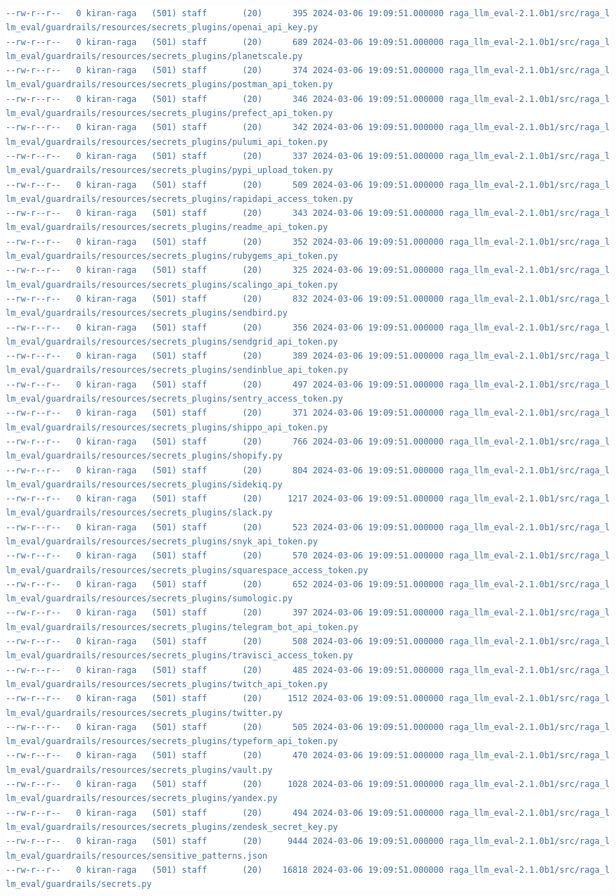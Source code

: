 ```diff
--rw-r--r--   0 kiran-raga   (501) staff       (20)      395 2024-03-06 19:09:51.000000 raga_llm_eval-2.1.0b1/src/raga_llm_eval/guardrails/resources/secrets_plugins/openai_api_key.py
--rw-r--r--   0 kiran-raga   (501) staff       (20)      689 2024-03-06 19:09:51.000000 raga_llm_eval-2.1.0b1/src/raga_llm_eval/guardrails/resources/secrets_plugins/planetscale.py
--rw-r--r--   0 kiran-raga   (501) staff       (20)      374 2024-03-06 19:09:51.000000 raga_llm_eval-2.1.0b1/src/raga_llm_eval/guardrails/resources/secrets_plugins/postman_api_token.py
--rw-r--r--   0 kiran-raga   (501) staff       (20)      346 2024-03-06 19:09:51.000000 raga_llm_eval-2.1.0b1/src/raga_llm_eval/guardrails/resources/secrets_plugins/prefect_api_token.py
--rw-r--r--   0 kiran-raga   (501) staff       (20)      342 2024-03-06 19:09:51.000000 raga_llm_eval-2.1.0b1/src/raga_llm_eval/guardrails/resources/secrets_plugins/pulumi_api_token.py
--rw-r--r--   0 kiran-raga   (501) staff       (20)      337 2024-03-06 19:09:51.000000 raga_llm_eval-2.1.0b1/src/raga_llm_eval/guardrails/resources/secrets_plugins/pypi_upload_token.py
--rw-r--r--   0 kiran-raga   (501) staff       (20)      509 2024-03-06 19:09:51.000000 raga_llm_eval-2.1.0b1/src/raga_llm_eval/guardrails/resources/secrets_plugins/rapidapi_access_token.py
--rw-r--r--   0 kiran-raga   (501) staff       (20)      343 2024-03-06 19:09:51.000000 raga_llm_eval-2.1.0b1/src/raga_llm_eval/guardrails/resources/secrets_plugins/readme_api_token.py
--rw-r--r--   0 kiran-raga   (501) staff       (20)      352 2024-03-06 19:09:51.000000 raga_llm_eval-2.1.0b1/src/raga_llm_eval/guardrails/resources/secrets_plugins/rubygems_api_token.py
--rw-r--r--   0 kiran-raga   (501) staff       (20)      325 2024-03-06 19:09:51.000000 raga_llm_eval-2.1.0b1/src/raga_llm_eval/guardrails/resources/secrets_plugins/scalingo_api_token.py
--rw-r--r--   0 kiran-raga   (501) staff       (20)      832 2024-03-06 19:09:51.000000 raga_llm_eval-2.1.0b1/src/raga_llm_eval/guardrails/resources/secrets_plugins/sendbird.py
--rw-r--r--   0 kiran-raga   (501) staff       (20)      356 2024-03-06 19:09:51.000000 raga_llm_eval-2.1.0b1/src/raga_llm_eval/guardrails/resources/secrets_plugins/sendgrid_api_token.py
--rw-r--r--   0 kiran-raga   (501) staff       (20)      389 2024-03-06 19:09:51.000000 raga_llm_eval-2.1.0b1/src/raga_llm_eval/guardrails/resources/secrets_plugins/sendinblue_api_token.py
--rw-r--r--   0 kiran-raga   (501) staff       (20)      497 2024-03-06 19:09:51.000000 raga_llm_eval-2.1.0b1/src/raga_llm_eval/guardrails/resources/secrets_plugins/sentry_access_token.py
--rw-r--r--   0 kiran-raga   (501) staff       (20)      371 2024-03-06 19:09:51.000000 raga_llm_eval-2.1.0b1/src/raga_llm_eval/guardrails/resources/secrets_plugins/shippo_api_token.py
--rw-r--r--   0 kiran-raga   (501) staff       (20)      766 2024-03-06 19:09:51.000000 raga_llm_eval-2.1.0b1/src/raga_llm_eval/guardrails/resources/secrets_plugins/shopify.py
--rw-r--r--   0 kiran-raga   (501) staff       (20)      804 2024-03-06 19:09:51.000000 raga_llm_eval-2.1.0b1/src/raga_llm_eval/guardrails/resources/secrets_plugins/sidekiq.py
--rw-r--r--   0 kiran-raga   (501) staff       (20)     1217 2024-03-06 19:09:51.000000 raga_llm_eval-2.1.0b1/src/raga_llm_eval/guardrails/resources/secrets_plugins/slack.py
--rw-r--r--   0 kiran-raga   (501) staff       (20)      523 2024-03-06 19:09:51.000000 raga_llm_eval-2.1.0b1/src/raga_llm_eval/guardrails/resources/secrets_plugins/snyk_api_token.py
--rw-r--r--   0 kiran-raga   (501) staff       (20)      570 2024-03-06 19:09:51.000000 raga_llm_eval-2.1.0b1/src/raga_llm_eval/guardrails/resources/secrets_plugins/squarespace_access_token.py
--rw-r--r--   0 kiran-raga   (501) staff       (20)      652 2024-03-06 19:09:51.000000 raga_llm_eval-2.1.0b1/src/raga_llm_eval/guardrails/resources/secrets_plugins/sumologic.py
--rw-r--r--   0 kiran-raga   (501) staff       (20)      397 2024-03-06 19:09:51.000000 raga_llm_eval-2.1.0b1/src/raga_llm_eval/guardrails/resources/secrets_plugins/telegram_bot_api_token.py
--rw-r--r--   0 kiran-raga   (501) staff       (20)      508 2024-03-06 19:09:51.000000 raga_llm_eval-2.1.0b1/src/raga_llm_eval/guardrails/resources/secrets_plugins/travisci_access_token.py
--rw-r--r--   0 kiran-raga   (501) staff       (20)      485 2024-03-06 19:09:51.000000 raga_llm_eval-2.1.0b1/src/raga_llm_eval/guardrails/resources/secrets_plugins/twitch_api_token.py
--rw-r--r--   0 kiran-raga   (501) staff       (20)     1512 2024-03-06 19:09:51.000000 raga_llm_eval-2.1.0b1/src/raga_llm_eval/guardrails/resources/secrets_plugins/twitter.py
--rw-r--r--   0 kiran-raga   (501) staff       (20)      505 2024-03-06 19:09:51.000000 raga_llm_eval-2.1.0b1/src/raga_llm_eval/guardrails/resources/secrets_plugins/typeform_api_token.py
--rw-r--r--   0 kiran-raga   (501) staff       (20)      470 2024-03-06 19:09:51.000000 raga_llm_eval-2.1.0b1/src/raga_llm_eval/guardrails/resources/secrets_plugins/vault.py
--rw-r--r--   0 kiran-raga   (501) staff       (20)     1028 2024-03-06 19:09:51.000000 raga_llm_eval-2.1.0b1/src/raga_llm_eval/guardrails/resources/secrets_plugins/yandex.py
--rw-r--r--   0 kiran-raga   (501) staff       (20)      494 2024-03-06 19:09:51.000000 raga_llm_eval-2.1.0b1/src/raga_llm_eval/guardrails/resources/secrets_plugins/zendesk_secret_key.py
--rw-r--r--   0 kiran-raga   (501) staff       (20)     9444 2024-03-06 19:09:51.000000 raga_llm_eval-2.1.0b1/src/raga_llm_eval/guardrails/resources/sensitive_patterns.json
--rw-r--r--   0 kiran-raga   (501) staff       (20)    16818 2024-03-06 19:09:51.000000 raga_llm_eval-2.1.0b1/src/raga_llm_eval/guardrails/secrets.py
```
